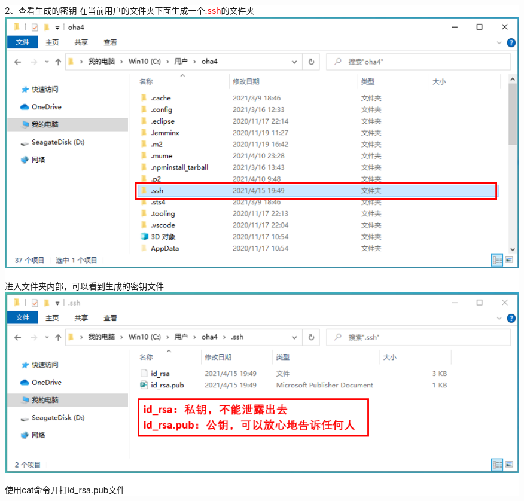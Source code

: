 2、查看生成的密钥
在当前用户的文件夹下面生成一个<font color="red">.ssh</font>的文件夹
![创建SSH Key](./images/image013.png)

进入文件夹内部，可以看到生成的密钥文件
![创建SSH Key](./images/image014.png)

使用cat命令开打id_rsa.pub文件